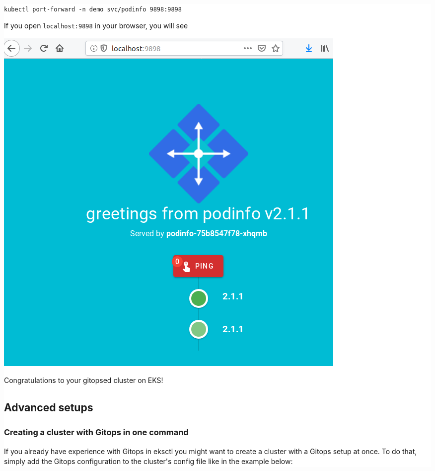 ```console
kubectl port-forward -n demo svc/podinfo 9898:9898
```

If you open `localhost:9898` in your browser, you will see

![podinfo up and running](img/podinfo-screenshot.png)

Congratulations to your gitopsed cluster on EKS!

## Advanced setups

### Creating a cluster with Gitops in one command

If you already have experience with Gitops in eksctl you might want to create a cluster with a Gitops setup at once. To
do that, simply add the Gitops configuration to the cluster's config file like in the example below:
